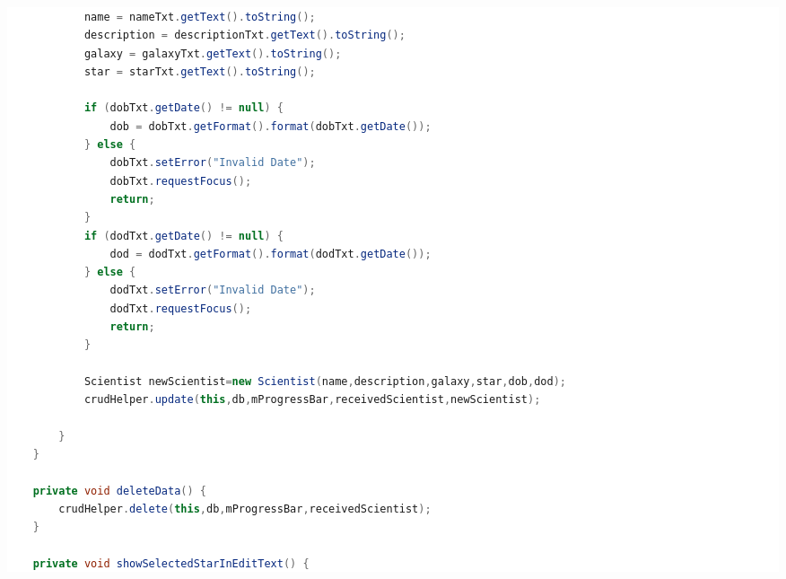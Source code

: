 ```java
            name = nameTxt.getText().toString();
            description = descriptionTxt.getText().toString();
            galaxy = galaxyTxt.getText().toString();
            star = starTxt.getText().toString();

            if (dobTxt.getDate() != null) {
                dob = dobTxt.getFormat().format(dobTxt.getDate());
            } else {
                dobTxt.setError("Invalid Date");
                dobTxt.requestFocus();
                return;
            }
            if (dodTxt.getDate() != null) {
                dod = dodTxt.getFormat().format(dodTxt.getDate());
            } else {
                dodTxt.setError("Invalid Date");
                dodTxt.requestFocus();
                return;
            }

            Scientist newScientist=new Scientist(name,description,galaxy,star,dob,dod);
            crudHelper.update(this,db,mProgressBar,receivedScientist,newScientist);

        }
    }

    private void deleteData() {
        crudHelper.delete(this,db,mProgressBar,receivedScientist);
    }

    private void showSelectedStarInEditText() {
